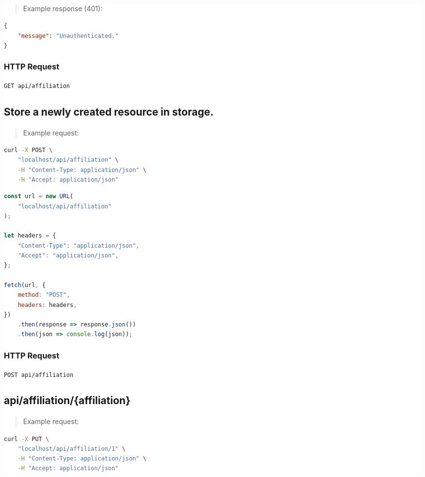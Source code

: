 
> Example response (401):

```json
{
    "message": "Unauthenticated."
}
```

### HTTP Request
`GET api/affiliation`





## Store a newly created resource in storage.

> Example request:

```bash
curl -X POST \
    "localhost/api/affiliation" \
    -H "Content-Type: application/json" \
    -H "Accept: application/json"
```

```javascript
const url = new URL(
    "localhost/api/affiliation"
);

let headers = {
    "Content-Type": "application/json",
    "Accept": "application/json",
};

fetch(url, {
    method: "POST",
    headers: headers,
})
    .then(response => response.json())
    .then(json => console.log(json));
```



### HTTP Request
`POST api/affiliation`





## api/affiliation/{affiliation}
> Example request:

```bash
curl -X PUT \
    "localhost/api/affiliation/1" \
    -H "Content-Type: application/json" \
    -H "Accept: application/json"
```
